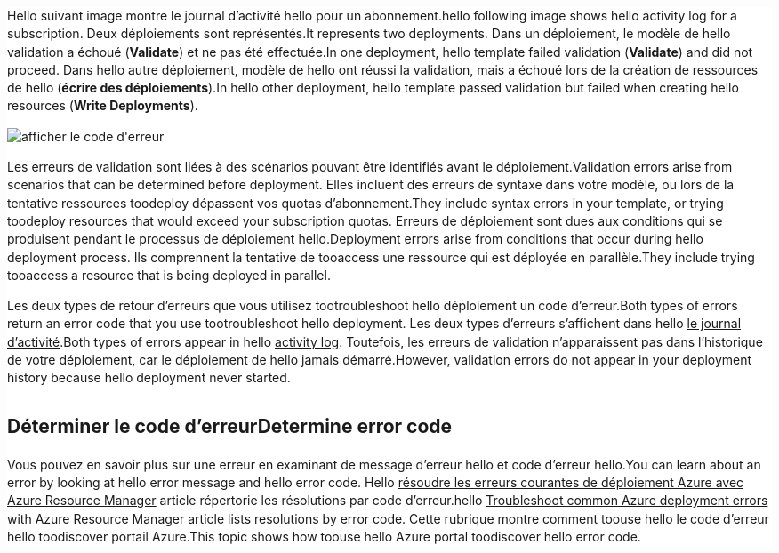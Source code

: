 <span data-ttu-id="94c07-111">Hello suivant image montre le journal d’activité hello pour un abonnement.</span><span class="sxs-lookup"><span data-stu-id="94c07-111">hello following image shows hello activity log for a subscription.</span></span> <span data-ttu-id="94c07-112">Deux déploiements sont représentés.</span><span class="sxs-lookup"><span data-stu-id="94c07-112">It represents two deployments.</span></span> <span data-ttu-id="94c07-113">Dans un déploiement, le modèle de hello validation a échoué (**Validate**) et ne pas été effectuée.</span><span class="sxs-lookup"><span data-stu-id="94c07-113">In one deployment, hello template failed validation (**Validate**) and did not proceed.</span></span> <span data-ttu-id="94c07-114">Dans hello autre déploiement, modèle de hello ont réussi la validation, mais a échoué lors de la création de ressources de hello (**écrire des déploiements**).</span><span class="sxs-lookup"><span data-stu-id="94c07-114">In hello other deployment, hello template passed validation but failed when creating hello resources (**Write Deployments**).</span></span> 

![afficher le code d'erreur](./media/resource-manager-troubleshoot-tips/show-activity-log.png)

<span data-ttu-id="94c07-116">Les erreurs de validation sont liées à des scénarios pouvant être identifiés avant le déploiement.</span><span class="sxs-lookup"><span data-stu-id="94c07-116">Validation errors arise from scenarios that can be determined before deployment.</span></span> <span data-ttu-id="94c07-117">Elles incluent des erreurs de syntaxe dans votre modèle, ou lors de la tentative ressources toodeploy dépassent vos quotas d’abonnement.</span><span class="sxs-lookup"><span data-stu-id="94c07-117">They include syntax errors in your template, or trying toodeploy resources that would exceed your subscription quotas.</span></span> <span data-ttu-id="94c07-118">Erreurs de déploiement sont dues aux conditions qui se produisent pendant le processus de déploiement hello.</span><span class="sxs-lookup"><span data-stu-id="94c07-118">Deployment errors arise from conditions that occur during hello deployment process.</span></span> <span data-ttu-id="94c07-119">Ils comprennent la tentative de tooaccess une ressource qui est déployée en parallèle.</span><span class="sxs-lookup"><span data-stu-id="94c07-119">They include trying tooaccess a resource that is being deployed in parallel.</span></span>

<span data-ttu-id="94c07-120">Les deux types de retour d’erreurs que vous utilisez tootroubleshoot hello déploiement un code d’erreur.</span><span class="sxs-lookup"><span data-stu-id="94c07-120">Both types of errors return an error code that you use tootroubleshoot hello deployment.</span></span> <span data-ttu-id="94c07-121">Les deux types d’erreurs s’affichent dans hello [le journal d’activité](resource-group-audit.md).</span><span class="sxs-lookup"><span data-stu-id="94c07-121">Both types of errors appear in hello [activity log](resource-group-audit.md).</span></span> <span data-ttu-id="94c07-122">Toutefois, les erreurs de validation n’apparaissent pas dans l’historique de votre déploiement, car le déploiement de hello jamais démarré.</span><span class="sxs-lookup"><span data-stu-id="94c07-122">However, validation errors do not appear in your deployment history because hello deployment never started.</span></span>

## <a name="determine-error-code"></a><span data-ttu-id="94c07-123">Déterminer le code d’erreur</span><span class="sxs-lookup"><span data-stu-id="94c07-123">Determine error code</span></span>

<span data-ttu-id="94c07-124">Vous pouvez en savoir plus sur une erreur en examinant de message d’erreur hello et code d’erreur hello.</span><span class="sxs-lookup"><span data-stu-id="94c07-124">You can learn about an error by looking at hello error message and hello error code.</span></span> <span data-ttu-id="94c07-125">Hello [résoudre les erreurs courantes de déploiement Azure avec Azure Resource Manager](resource-manager-common-deployment-errors.md) article répertorie les résolutions par code d’erreur.</span><span class="sxs-lookup"><span data-stu-id="94c07-125">hello [Troubleshoot common Azure deployment errors with Azure Resource Manager](resource-manager-common-deployment-errors.md) article lists resolutions by error code.</span></span> <span data-ttu-id="94c07-126">Cette rubrique montre comment toouse hello le code d’erreur hello toodiscover portail Azure.</span><span class="sxs-lookup"><span data-stu-id="94c07-126">This topic shows how toouse hello Azure portal toodiscover hello error code.</span></span>
